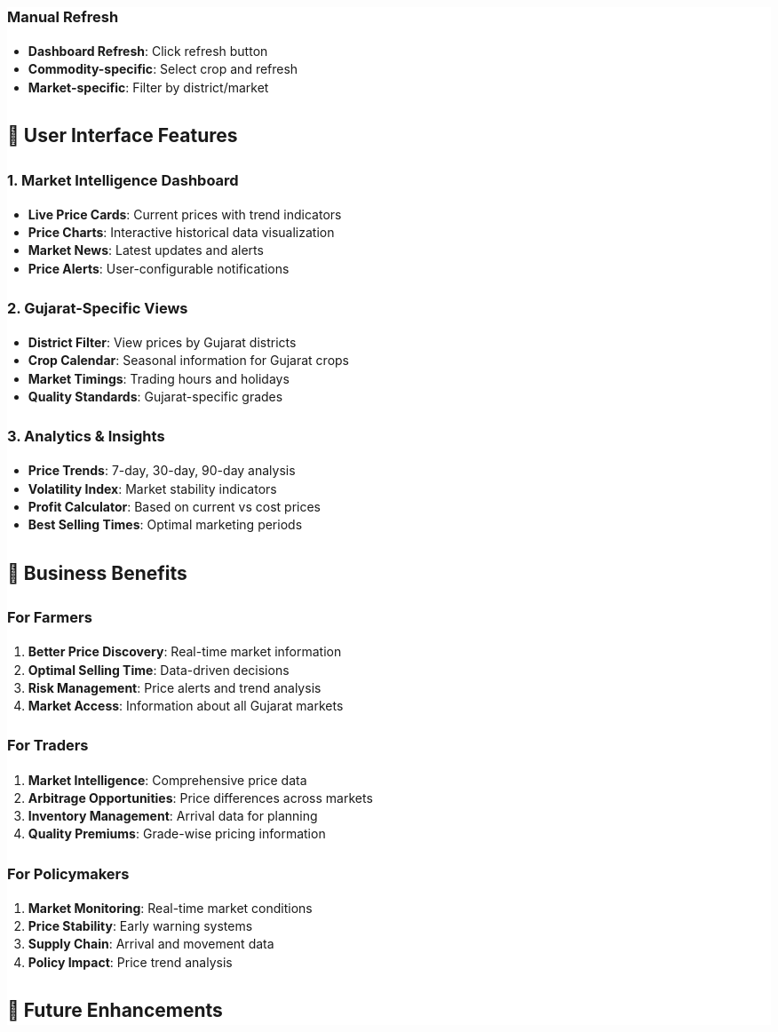 ### Manual Refresh
- **Dashboard Refresh**: Click refresh button
- **Commodity-specific**: Select crop and refresh
- **Market-specific**: Filter by district/market

## 📱 User Interface Features

### 1. Market Intelligence Dashboard
- **Live Price Cards**: Current prices with trend indicators
- **Price Charts**: Interactive historical data visualization
- **Market News**: Latest updates and alerts
- **Price Alerts**: User-configurable notifications

### 2. Gujarat-Specific Views
- **District Filter**: View prices by Gujarat districts
- **Crop Calendar**: Seasonal information for Gujarat crops
- **Market Timings**: Trading hours and holidays
- **Quality Standards**: Gujarat-specific grades

### 3. Analytics & Insights
- **Price Trends**: 7-day, 30-day, 90-day analysis
- **Volatility Index**: Market stability indicators
- **Profit Calculator**: Based on current vs cost prices
- **Best Selling Times**: Optimal marketing periods

## 🎯 Business Benefits

### For Farmers
1. **Better Price Discovery**: Real-time market information
2. **Optimal Selling Time**: Data-driven decisions
3. **Risk Management**: Price alerts and trend analysis
4. **Market Access**: Information about all Gujarat markets

### For Traders
1. **Market Intelligence**: Comprehensive price data
2. **Arbitrage Opportunities**: Price differences across markets
3. **Inventory Management**: Arrival data for planning
4. **Quality Premiums**: Grade-wise pricing information

### For Policymakers
1. **Market Monitoring**: Real-time market conditions
2. **Price Stability**: Early warning systems
3. **Supply Chain**: Arrival and movement data
4. **Policy Impact**: Price trend analysis

## 🔮 Future Enhancements
